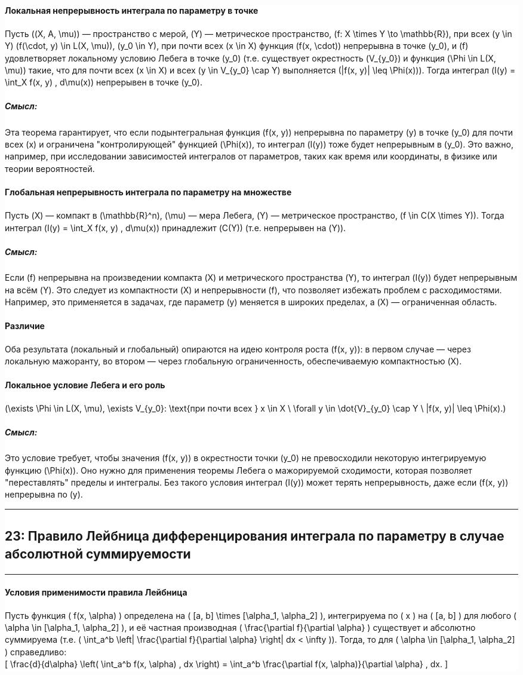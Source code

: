 #### Локальная непрерывность интеграла по параметру в точке

Пусть \((X, A, \mu)\) — пространство с мерой, \(Y\) — метрическое пространство, \(f: X \times Y \to \mathbb{R}\), при всех \(y \in Y\) \(f(\cdot, y) \in L(X, \mu)\), \(y_0 \in Y\), при почти всех \(x \in X\) функция \(f(x, \cdot)\) непрерывна в точке \(y_0\), и \(f\) удовлетворяет локальному условию Лебега в точке \(y_0\) (т.е. существует окрестность \(V_{y_0}\) и функция \(\Phi \in L(X, \mu)\) такие, что для почти всех \(x \in X\) и всех \(y \in V_{y_0} \cap Y\) выполняется \(|f(x, y)| \leq \Phi(x)\)). Тогда интеграл \(I(y) = \int_X f(x, y) \, d\mu(x)\) непрерывен в точке \(y_0\).

##### Смысл:  
Эта теорема гарантирует, что если подынтегральная функция \(f(x, y)\) непрерывна по параметру \(y\) в точке \(y_0\) для почти всех \(x\) и ограничена "контролирующей" функцией \(\Phi(x)\), то интеграл \(I(y)\) тоже будет непрерывным в \(y_0\). Это важно, например, при исследовании зависимостей интегралов от параметров, таких как время или координаты, в физике или теории вероятностей.

#### Глобальная непрерывность интеграла по параметру на множестве

Пусть \(X\) — компакт в \(\mathbb{R}^n\), \(\mu\) — мера Лебега, \(Y\) — метрическое пространство, \(f \in C(X \times Y)\). Тогда интеграл \(I(y) = \int_X f(x, y) \, d\mu(x)\) принадлежит \(C(Y)\) (т.е. непрерывен на \(Y\)).

##### Смысл:  
Если \(f\) непрерывна на произведении компакта \(X\) и метрического пространства \(Y\), то интеграл \(I(y)\) будет непрерывным на всём \(Y\). Это следует из компактности \(X\) и непрерывности \(f\), что позволяет избежать проблем с расходимостями. Например, это применяется в задачах, где параметр \(y\) меняется в широких пределах, а \(X\) — ограниченная область.

#### Различие
Оба результата (локальный и глобальный) опираются на идею контроля роста \(f(x, y)\): в первом случае — через локальную мажоранту, во втором — через глобальную ограниченность, обеспечиваемую компактностью \(X\).

#### Локальное условие Лебега и его роль
 
\(\exists \Phi \in L(X, \mu), \exists V_{y_0}: \text{при почти всех } x \in X \ \forall y \in \dot{V}_{y_0} \cap Y \ |f(x, y)| \leq \Phi(x).\)

##### Смысл:  
Это условие требует, чтобы значения \(f(x, y)\) в окрестности точки \(y_0\) не превосходили некоторую интегрируемую функцию \(\Phi(x)\). Оно нужно для применения теоремы Лебега о мажорируемой сходимости, которая позволяет "переставлять" пределы и интегралы. Без такого условия интеграл \(I(y)\) может терять непрерывность, даже если \(f(x, y)\) непрерывна по \(y\).

---
## 23: Правило Лейбница дифференцирования интеграла по параметру в случае абсолютной суммируемости
---

#### Условия применимости правила Лейбница
 
Пусть функция \( f(x, \alpha) \) определена на \( [a, b] \times [\alpha_1, \alpha_2] \), интегрируема по \( x \) на \( [a, b] \) для любого \( \alpha \in [\alpha_1, \alpha_2] \), и её частная производная \( \frac{\partial f}{\partial \alpha} \) существует и абсолютно суммируема (т.е. \( \int_a^b \left| \frac{\partial f}{\partial \alpha} \right| dx < \infty \)).
Тогда, то для \( \alpha \in [\alpha_1, \alpha_2] \) справедливо:  
\[
\frac{d}{d\alpha} \left( \int_a^b f(x, \alpha) \, dx \right) = \int_a^b \frac{\partial f(x, \alpha)}{\partial \alpha} \, dx.
\]
